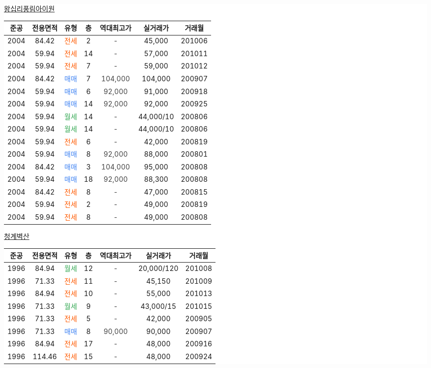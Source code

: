 
<script async src="//pagead2.googlesyndication.com/pagead/js/adsbygoogle.js"></script>

<ins class="adsbygoogle"
     style="display:block"
     data-ad-client="ca-pub-2446590836940007"
     data-ad-slot="1659523306"
     data-ad-format="auto"
     data-full-width-responsive="true"></ins>
<script>
(adsbygoogle = window.adsbygoogle || []).push({});
</script>


[왕십리풍림아이원](https://search.naver.com/search.naver?query=%EC%84%9C%EC%9A%B8%ED%8A%B9%EB%B3%84%EC%8B%9C+%EC%84%B1%EB%8F%99%EA%B5%AC+%ED%95%98%EC%99%95%EC%8B%AD%EB%A6%AC%EB%8F%99+%EC%99%95%EC%8B%AD%EB%A6%AC%ED%92%8D%EB%A6%BC%EC%95%84%EC%9D%B4%EC%9B%90)

|준공|전용면적|유형|층|역대최고가|실거래가|거래월|
|:---:|:---:|:---:|:---:|:---:|:---:|:---:|
|2004|84.42|<span style="color:#ff5a00">전세</span>|2|<span style="color:#444444">-</span>|45,000|201006|
|2004|59.94|<span style="color:#ff5a00">전세</span>|14|<span style="color:#444444">-</span>|57,000|201011|
|2004|59.94|<span style="color:#ff5a00">전세</span>|7|<span style="color:#444444">-</span>|59,000|201012|
|2004|84.42|<span style="color:#4285f3">매매</span>|7|<span style="color:#444444">104,000</span>|104,000|200907|
|2004|59.94|<span style="color:#4285f3">매매</span>|6|<span style="color:#444444">92,000</span>|91,000|200918|
|2004|59.94|<span style="color:#4285f3">매매</span>|14|<span style="color:#444444">92,000</span>|92,000|200925|
|2004|59.94|<span style="color:#34a853">월세</span>|14|<span style="color:#444444">-</span>|44,000/10|200806|
|2004|59.94|<span style="color:#34a853">월세</span>|14|<span style="color:#444444">-</span>|44,000/10|200806|
|2004|59.94|<span style="color:#ff5a00">전세</span>|6|<span style="color:#444444">-</span>|42,000|200819|
|2004|59.94|<span style="color:#4285f3">매매</span>|8|<span style="color:#444444">92,000</span>|88,000|200801|
|2004|84.42|<span style="color:#4285f3">매매</span>|3|<span style="color:#444444">104,000</span>|95,000|200808|
|2004|59.94|<span style="color:#4285f3">매매</span>|18|<span style="color:#444444">92,000</span>|88,300|200808|
|2004|84.42|<span style="color:#ff5a00">전세</span>|8|<span style="color:#444444">-</span>|47,000|200815|
|2004|59.94|<span style="color:#ff5a00">전세</span>|2|<span style="color:#444444">-</span>|49,000|200819|
|2004|59.94|<span style="color:#ff5a00">전세</span>|8|<span style="color:#444444">-</span>|49,000|200808|

[청계벽산](https://search.naver.com/search.naver?query=%EC%84%9C%EC%9A%B8%ED%8A%B9%EB%B3%84%EC%8B%9C+%EC%84%B1%EB%8F%99%EA%B5%AC+%ED%95%98%EC%99%95%EC%8B%AD%EB%A6%AC%EB%8F%99+%EC%B2%AD%EA%B3%84%EB%B2%BD%EC%82%B0)

|준공|전용면적|유형|층|역대최고가|실거래가|거래월|
|:---:|:---:|:---:|:---:|:---:|:---:|:---:|
|1996|84.94|<span style="color:#34a853">월세</span>|12|<span style="color:#444444">-</span>|20,000/120|201008|
|1996|71.33|<span style="color:#ff5a00">전세</span>|11|<span style="color:#444444">-</span>|45,150|201009|
|1996|84.94|<span style="color:#ff5a00">전세</span>|10|<span style="color:#444444">-</span>|55,000|201013|
|1996|71.33|<span style="color:#34a853">월세</span>|9|<span style="color:#444444">-</span>|43,000/15|201015|
|1996|71.33|<span style="color:#ff5a00">전세</span>|5|<span style="color:#444444">-</span>|42,000|200905|
|1996|71.33|<span style="color:#4285f3">매매</span>|8|<span style="color:#444444">90,000</span>|90,000|200907|
|1996|84.94|<span style="color:#ff5a00">전세</span>|17|<span style="color:#444444">-</span>|48,000|200916|
|1996|114.46|<span style="color:#ff5a00">전세</span>|15|<span style="color:#444444">-</span>|48,000|200924|